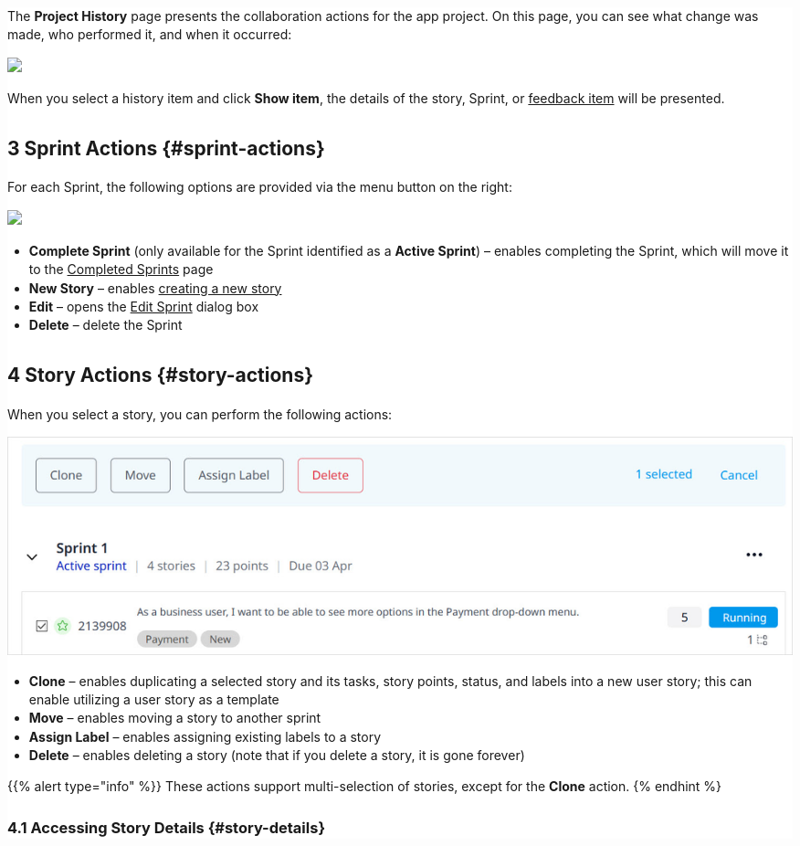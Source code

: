 The **Project History** page presents the collaboration actions for the app project. On this page, you can see what change was made, who performed it, and when it occurred:


![](attachments/stories/history.jpg)


When you select a history item and click **Show item**, the details of the story, Sprint, or [feedback item](feedback) will be presented.

## 3 Sprint Actions {#sprint-actions}

For each Sprint, the following options are provided via the menu button on the right:


![](attachments/stories/sprint-options.jpg)


* **Complete Sprint** (only available for the Sprint identified as a **Active Sprint**) – enables completing the Sprint, which will move it to the [Completed Sprints](#completed-sprints) page
* **New Story** – enables [creating a new story](#new-story) 
* **Edit** – opens the [Edit Sprint](#new-sprint) dialog box
* **Delete** – delete the Sprint

## 4 Story Actions {#story-actions}

When you select a story, you can perform the following actions:

![](attachments/stories/story-context-menu.jpg)

* **Clone** – enables duplicating a selected story and its tasks, story points, status, and labels into a new user story; this can enable utilizing a user story as a template
* **Move** –  enables moving a story to another sprint
* **Assign Label** – enables assigning existing labels to a story
* **Delete** – enables deleting a story (note that if you delete a story, it is gone forever)

{{% alert type="info" %}}
These actions support multi-selection of stories, except for the **Clone** action.
{% endhint %}

### 4.1 Accessing Story Details  {#story-details}
